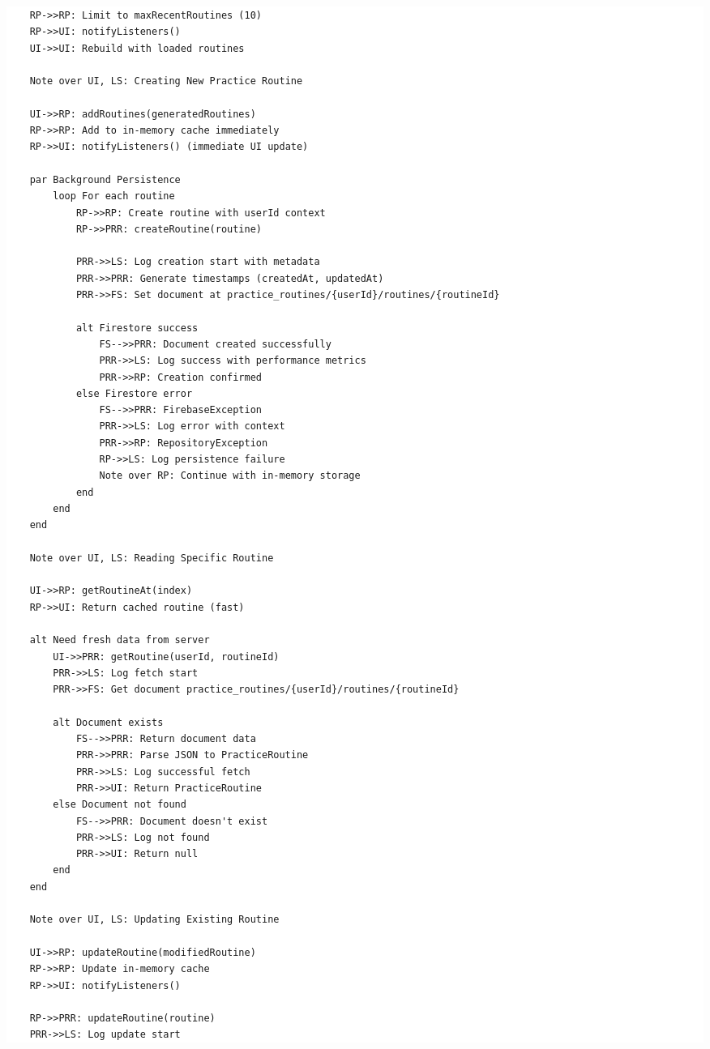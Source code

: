 ```mermaid
    RP->>RP: Limit to maxRecentRoutines (10)
    RP->>UI: notifyListeners()
    UI->>UI: Rebuild with loaded routines
    
    Note over UI, LS: Creating New Practice Routine
    
    UI->>RP: addRoutines(generatedRoutines)
    RP->>RP: Add to in-memory cache immediately
    RP->>UI: notifyListeners() (immediate UI update)
    
    par Background Persistence
        loop For each routine
            RP->>RP: Create routine with userId context
            RP->>PRR: createRoutine(routine)
            
            PRR->>LS: Log creation start with metadata
            PRR->>PRR: Generate timestamps (createdAt, updatedAt)
            PRR->>FS: Set document at practice_routines/{userId}/routines/{routineId}
            
            alt Firestore success
                FS-->>PRR: Document created successfully
                PRR->>LS: Log success with performance metrics
                PRR->>RP: Creation confirmed
            else Firestore error
                FS-->>PRR: FirebaseException
                PRR->>LS: Log error with context
                PRR->>RP: RepositoryException
                RP->>LS: Log persistence failure
                Note over RP: Continue with in-memory storage
            end
        end
    end
    
    Note over UI, LS: Reading Specific Routine
    
    UI->>RP: getRoutineAt(index)
    RP->>UI: Return cached routine (fast)
    
    alt Need fresh data from server
        UI->>PRR: getRoutine(userId, routineId)
        PRR->>LS: Log fetch start
        PRR->>FS: Get document practice_routines/{userId}/routines/{routineId}
        
        alt Document exists
            FS-->>PRR: Return document data
            PRR->>PRR: Parse JSON to PracticeRoutine
            PRR->>LS: Log successful fetch
            PRR->>UI: Return PracticeRoutine
        else Document not found
            FS-->>PRR: Document doesn't exist
            PRR->>LS: Log not found
            PRR->>UI: Return null
        end
    end
    
    Note over UI, LS: Updating Existing Routine
    
    UI->>RP: updateRoutine(modifiedRoutine)
    RP->>RP: Update in-memory cache
    RP->>UI: notifyListeners()
    
    RP->>PRR: updateRoutine(routine)
    PRR->>LS: Log update start
```